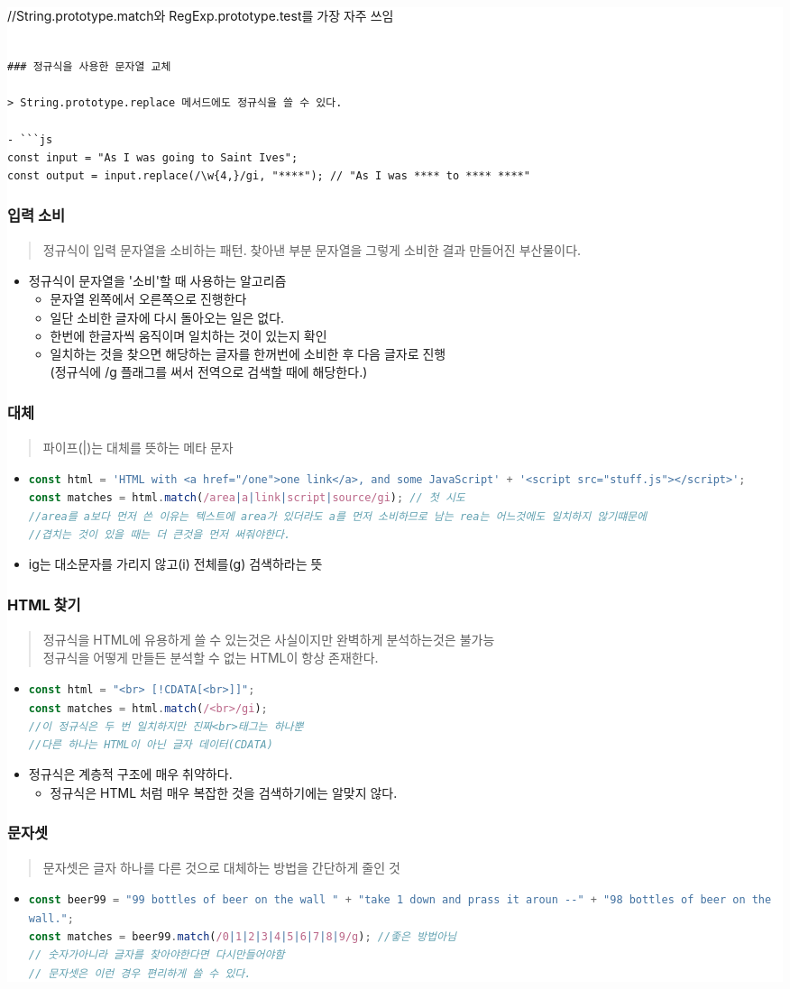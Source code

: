   //String.prototype.match와 RegExp.prototype.test를 가장 자주 쓰임
  ```

### 정규식을 사용한 문자열 교체

> String.prototype.replace 메서드에도 정규식을 쓸 수 있다.

- ```js
  const input = "As I was going to Saint Ives";
  const output = input.replace(/\w{4,}/gi, "****"); // "As I was **** to **** ****"
  ```

### 입력 소비

> 정규식이 입력 문자열을 소비하는 패턴. 찾아낸 부분 문자열을 그렇게 소비한 결과 만들어진 부산물이다.

- 정규식이 문자열을 '소비'할 때 사용하는 알고리즘
  - 문자열 왼쪽에서 오른쪽으로 진행한다
  - 일단 소비한 글자에 다시 돌아오는 일은 없다.
  - 한번에 한글자씩 움직이며 일치하는 것이 있는지 확인
  - 일치하는 것을 찾으면 해당하는 글자를 한꺼번에 소비한 후 다음 글자로 진행<br>(정규식에 /g 플래그를 써서 전역으로 검색할 때에 해당한다.)

### 대체

> 파이프(|)는 대체를 뜻하는 메타 문자

- ```js
  const html = 'HTML with <a href="/one">one link</a>, and some JavaScript' + '<script src="stuff.js"></script>';
  const matches = html.match(/area|a|link|script|source/gi); // 첫 시도
  //area를 a보다 먼저 쓴 이유는 텍스트에 area가 있더라도 a를 먼저 소비하므로 남는 rea는 어느것에도 일치하지 않기떄문에
  //겹치는 것이 있을 때는 더 큰것을 먼저 써줘야한다.
  ```
- ig는 대소문자를 가리지 않고(i) 전체를(g) 검색하라는 뜻

### HTML 찾기

> 정규식을 HTML에 유용하게 쓸 수 있는것은 사실이지만 완벽하게 분석하는것은 불가능
> <br> 정규식을 어떻게 만들든 분석할 수 없는 HTML이 항상 존재한다.

- ```js
  const html = "<br> [!CDATA[<br>]]";
  const matches = html.match(/<br>/gi);
  //이 정규식은 두 번 일치하지만 진짜<br>태그는 하나뿐
  //다른 하나는 HTML이 아닌 글자 데이터(CDATA)
  ```
- 정규식은 계층적 구조에 매우 취약하다.
  - 정규식은 HTML 처럼 매우 복잡한 것을 검색하기에는 알맞지 않다.

### 문자셋

> 문자셋은 글자 하나를 다른 것으로 대체하는 방법을 간단하게 줄인 것

- ```js
  const beer99 = "99 bottles of beer on the wall " + "take 1 down and prass it aroun --" + "98 bottles of beer on the wall.";
  const matches = beer99.match(/0|1|2|3|4|5|6|7|8|9/g); //좋은 방법아님
  // 숫자가아니라 글자를 찾아야한다면 다시만들어야함
  // 문자셋은 이런 경우 편리하게 쓸 수 있다.
